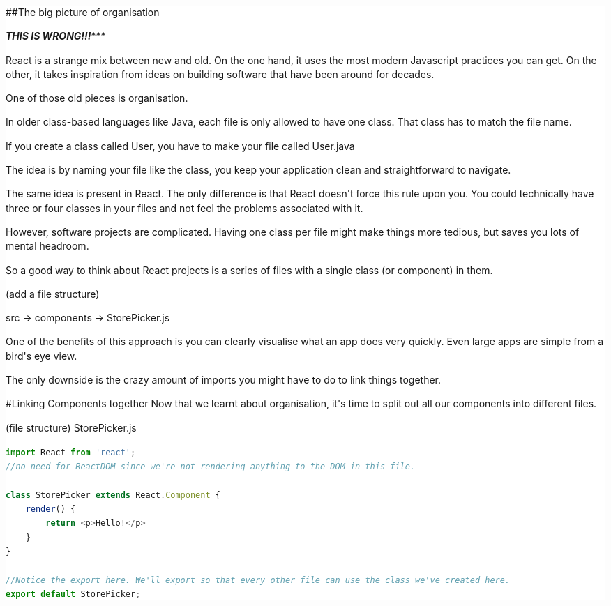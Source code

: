 ##The big picture of organisation


*****THIS IS WRONG!!!********


React is a strange mix between new and old. On the one hand, it uses the most modern Javascript practices you can get. On the other, it takes inspiration from ideas on building software that have been around for decades.

One of those old pieces is organisation.

In older class-based languages like Java, each file is only allowed to have one class. That class has to match the file name.

If you create a class called User, you have to make your file called User.java

The idea is by naming your file like the class, you keep your application clean and straightforward to navigate.

The same idea is present in React. The only difference is that React doesn't force this rule upon you. You could technically have three or four classes in your files and not feel the problems associated with it.

However, software projects are complicated. Having one class per file might make things more tedious, but saves you lots of mental headroom.

So a good way to think about React projects is a series of files with a single class (or component) in them.

(add a file structure)

src
    -> components
        -> StorePicker.js

One of the benefits of this approach is you can clearly visualise what an app does very quickly. Even large apps are simple from a bird's eye view.

The only downside is the crazy amount of imports you might have to do to link things together.

#Linking Components together
Now that we learnt about organisation, it's time to split out all our components into different files.

(file structure)
StorePicker.js
```javascript
import React from 'react';
//no need for ReactDOM since we're not rendering anything to the DOM in this file.

class StorePicker extends React.Component {
    render() {
        return <p>Hello!</p>
    }
}

//Notice the export here. We'll export so that every other file can use the class we've created here.
export default StorePicker;
```

